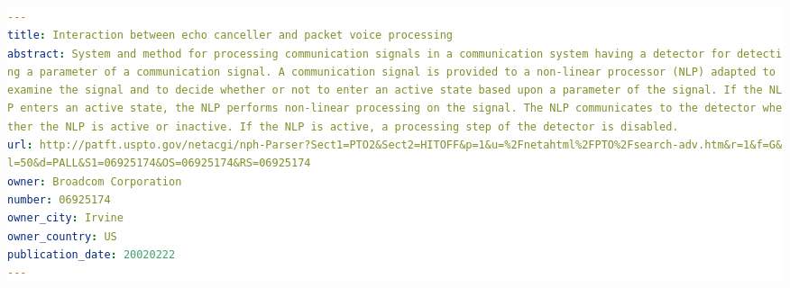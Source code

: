 ```yaml
---
title: Interaction between echo canceller and packet voice processing
abstract: System and method for processing communication signals in a communication system having a detector for detecting a parameter of a communication signal. A communication signal is provided to a non-linear processor (NLP) adapted to examine the signal and to decide whether or not to enter an active state based upon a parameter of the signal. If the NLP enters an active state, the NLP performs non-linear processing on the signal. The NLP communicates to the detector whether the NLP is active or inactive. If the NLP is active, a processing step of the detector is disabled.
url: http://patft.uspto.gov/netacgi/nph-Parser?Sect1=PTO2&Sect2=HITOFF&p=1&u=%2Fnetahtml%2FPTO%2Fsearch-adv.htm&r=1&f=G&l=50&d=PALL&S1=06925174&OS=06925174&RS=06925174
owner: Broadcom Corporation
number: 06925174
owner_city: Irvine
owner_country: US
publication_date: 20020222
---
```


